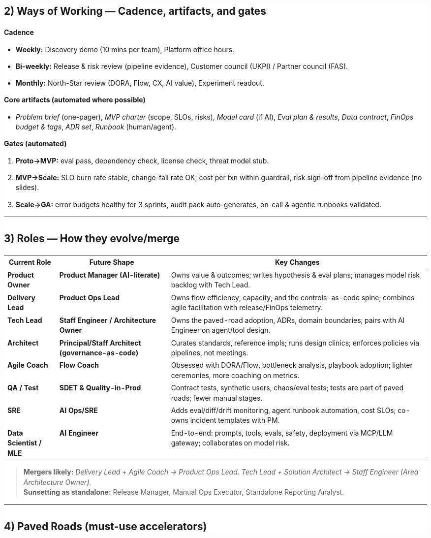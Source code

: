 
## 2) Ways of Working — Cadence, artifacts, and gates

**Cadence**

- **Weekly:** Discovery demo (10 mins per team), Platform office hours.
    
- **Bi-weekly:** Release & risk review (pipeline evidence), Customer council (UKPI) / Partner council (FAS).
    
- **Monthly:** North-Star review (DORA, Flow, CX, AI value), Experiment readout.
    

**Core artifacts (automated where possible)**

- _Problem brief_ (one-pager), _MVP charter_ (scope, SLOs, risks), _Model card_ (if AI), _Eval plan & results_, _Data contract_, _FinOps budget & tags_, _ADR set_, _Runbook_ (human/agent).
    

**Gates (automated)**

1. **Proto→MVP:** eval pass, dependency check, license check, threat model stub.
    
2. **MVP→Scale:** SLO burn rate stable, change-fail rate OK, cost per txn within guardrail, risk sign-off from pipeline evidence (no slides).
    
3. **Scale→GA:** error budgets healthy for 3 sprints, audit pack auto-generates, on-call & agentic runbooks validated.
    

---

## 3) Roles — How they evolve/merge

|Current Role|Future Shape|Key Changes|
|---|---|---|
|**Product Owner**|**Product Manager (AI-literate)**|Owns value & outcomes; writes hypothesis & eval plans; manages model risk backlog with Tech Lead.|
|**Delivery Lead**|**Product Ops Lead**|Owns flow efficiency, capacity, and the controls-as-code spine; combines agile facilitation with release/FinOps telemetry.|
|**Tech Lead**|**Staff Engineer / Architecture Owner**|Owns the paved-road adoption, ADRs, domain boundaries; pairs with AI Engineer on agent/tool design.|
|**Architect**|**Principal/Staff Architect (governance-as-code)**|Curates standards, reference impls; runs design clinics; enforces policies via pipelines, not meetings.|
|**Agile Coach**|**Flow Coach**|Obsessed with DORA/Flow, bottleneck analysis, playbook adoption; lighter ceremonies, more coaching on metrics.|
|**QA / Test**|**SDET & Quality-in-Prod**|Contract tests, synthetic users, chaos/eval tests; tests are part of paved roads; fewer manual stages.|
|**SRE**|**AI Ops/SRE**|Adds eval/diff/drift monitoring, agent runbook automation, cost SLOs; co-owns incident templates with PM.|
|**Data Scientist / MLE**|**AI Engineer**|End-to-end: prompts, tools, evals, safety, deployment via MCP/LLM gateway; collaborates on model risk.|

> **Mergers likely:** _Delivery Lead + Agile Coach → Product Ops Lead_. _Tech Lead + Solution Architect → Staff Engineer (Area Architecture Owner)._  
> **Sunsetting as standalone:** Release Manager, Manual Ops Executor, Standalone Reporting Analyst.

---

## 4) Paved Roads (must-use accelerators)
